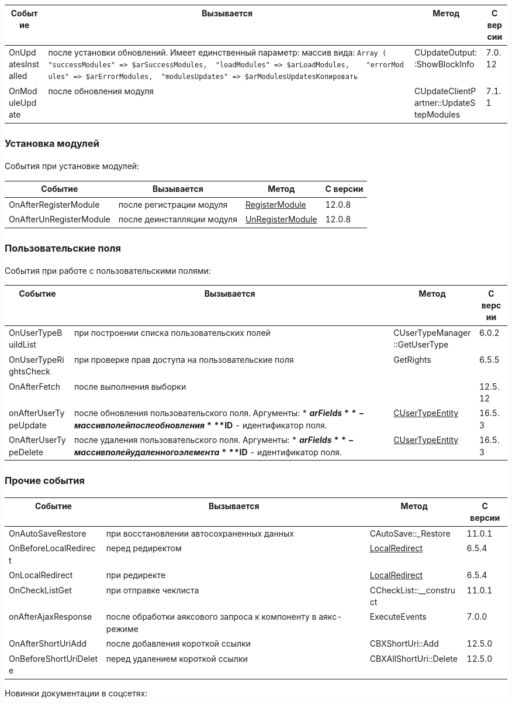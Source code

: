 | Событие | Вызывается | Метод | С версии |
| --- | --- | --- | --- |
| OnUpdatesInstalled | после установки обновлений. Имеет единственный параметр: массив вида:  ``` Array ( 	"successModules" => $arSuccessModules, 	"loadModules" => $arLoadModules, 	"errorModules" => $arErrorModules, 	"modulesUpdates" => $arModulesUpdatesКопировать ``` | CUpdateOutput::ShowBlockInfo | 7.0.12 |
| OnModuleUpdate | после обновления модуля | CUpdateClientPartner::UpdateStepModules | 7.1.1 |

### Установка модулей

События при установке модулей:

| Событие | Вызывается | Метод | С версии |
| --- | --- | --- | --- |
| OnAfterRegisterModule | после регистрации модуля | [RegisterModule](/api_help/main/functions/module/registermodule.php) | 12.0.8 |
| OnAfterUnRegisterModule | после деинсталляции модуля | [UnRegisterModule](/api_help/main/functions/module/unregistermodule.php) | 12.0.8 |

### Пользовательские поля

События при работе с пользовательскими полями:

| Событие | Вызывается | Метод | С версии |
| --- | --- | --- | --- |
| OnUserTypeBuildList | при построении списка пользовательских полей | CUserTypeManager::GetUserType | 6.0.2 |
| OnUserTypeRightsCheck | при проверке прав доступа на пользовательские поля | GetRights | 6.5.5 |
| OnAfterFetch | после выполнения выборки |  | 12.5.12 |
| onAfterUserTypeUpdate | после обновления пользовательского поля. Аргументы:  * **$arFields** - массив полей после обновления * **$ID** - идентификатор поля. | [CUserTypeEntity](http://dev.1c-bitrix.ru/api_help/main/reference/cusertypeentity/index.php) | 16.5.3 |
| OnAfterUserTypeDelete | после удаления пользовательского поля. Аргументы:  * **$arFields** - массив полей удаленного элемента * **$ID** - идентификатор поля. | [CUserTypeEntity](http://dev.1c-bitrix.ru/api_help/main/reference/cusertypeentity/index.php) | 16.5.3 |

### Прочие события

| Событие | Вызывается | Метод | С версии |
| --- | --- | --- | --- |
| OnAutoSaveRestore | при восстановлении автосохраненных данных | CAutoSave::\_Restore | 11.0.1 |
| OnBeforeLocalRedirect | перед редиректом | [LocalRedirect](/api_help/main/functions/other/localredirect.php) | 6.5.4 |
| OnLocalRedirect | при редиректе | [LocalRedirect](/api_help/main/functions/other/localredirect.php) | 6.5.4 |
| OnCheckListGet | при отправке чеклиста | CCheckList::\_\_construct | 11.0.1 |
| onAfterAjaxResponse | после обработки аяксового запроса к компоненту в аякс-режиме | ExecuteEvents | 7.0.0 |
| OnAfterShortUriAdd | после добавления короткой ссылки | CBXShortUri::Add | 12.5.0 |
| OnBeforeShortUriDelete | перед удалением короткой ссылки | CBXAllShortUri::Delete | 12.5.0 |

Новинки документации в соцсетях: